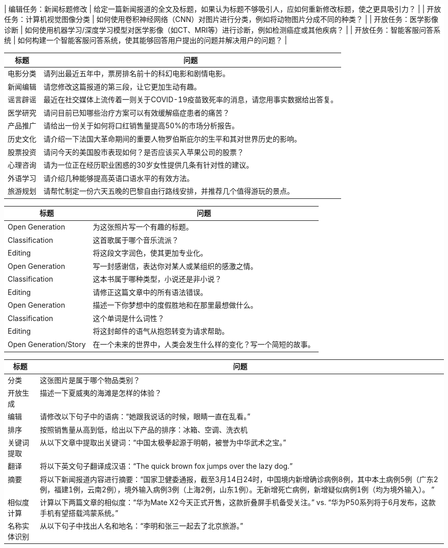 | 编辑任务：新闻标题修改               | 给定一篇新闻报道的全文及标题，如果认为标题不够吸引人，应如何重新修改标题，使之更具吸引力？                                                                                                                                                                                                                                                                                                                                                                                                                                                                                                                                                                                                                                           |
| 开放任务：计算机视觉图像分类         | 如何使用卷积神经网络（CNN）对图片进行分类，例如将动物图片分成不同的种类？                                                                                                                                                                                                                                                                                                                                                                                                                                                                                                                                                                                                                                                       |
| 开放任务：医学影像诊断                 | 如何使用机器学习/深度学习模型对医学影像（如CT、MRI等）进行诊断，例如检测癌症或其他疾病？                                                                                                                                                                                                                                                                                                                                                                                                                                                                                                                                                                                                                                              |
| 开放任务：智能客服问答系统             | 如何构建一个智能客服问答系统，使其能够回答用户提出的问题并解决用户的问题？                                                                                                                                                                                                                                                                                                                                                                                                                                                                                                                                                                                                                                                     |

|标题|问题|
|---|---|
|电影分类|请列出最近五年中，票房排名前十的科幻电影和剧情电影。|
|新闻编辑|请您修改这篇报道的第三段，让它更加生动有趣。|
|谣言辟谣|最近在社交媒体上流传着一则关于COVID-19疫苗致死率的消息，请您用事实数据给出答复。|
|医学研究|请问目前已知哪些治疗方案可以有效缓解癌症患者的痛苦？|
|产品推广|请给出一份关于如何将口红销售量提高50%的市场分析报告。|
|历史文化|请介绍一下法国大革命期间的重要人物罗伯斯庇尔的生平和其对世界历史的影响。|
|股票投资|请问今天的美国股市表现如何？是否应该买入苹果公司的股票？|
|心理咨询|请为一位正在经历职业困惑的30岁女性提供几条有针对性的建议。|
|外语学习|请介绍几种能够提高英语口语水平的有效方法。|
|旅游规划|请帮忙制定一份六天五晚的巴黎自由行路线安排，并推荐几个值得游玩的景点。|

| 标题                   | 问题                                                         |
| ---------------------- | ------------------------------------------------------------ |
| Open Generation        | 为这张照片写一个有趣的标题。                                   |
| Classification         | 这首歌属于哪个音乐流派？                                       |
| Editing                | 将这段文字润色，使其更加专业化。                             |
| Open Generation        | 写一封感谢信，表达你对某人或某组织的感激之情。                 |
| Classification         | 这本书属于哪种类型，小说还是非小说？                           |
| Editing                | 请修正这篇文章中的所有语法错误。                               |
| Open Generation        | 描述一下你梦想中的度假胜地和在那里最想做什么。                 |
| Classification         | 这个单词是什么词性？                                           |
| Editing                | 将这封邮件的语气从抱怨转变为请求帮助。                         |
| Open Generation/Story  | 在一个未来的世界中，人类会发生什么样的变化？写一个简短的故事。 |

| 标题   | 问题                                                         |
|--------|--------------------------------------------------------------|
| 分类   | 这张图片是属于哪个物品类别？                                 |
| 开放生成 | 描述一下夏威夷的海滩是怎样的体验？                             |
| 编辑   | 请修改以下句子中的语病：“她跟我说话的时候，眼睛一直在乱看。” |
| 排序   | 按照销售量从高到低，给出以下产品的排序：冰箱、空调、洗衣机     |
| 关键词提取 | 从以下文章中提取出关键词：“中国太极拳起源于明朝，被誉为中华武术之宝。” |
| 翻译   | 将以下英文句子翻译成汉语：“The quick brown fox jumps over the lazy dog.” |
| 摘要   | 将以下新闻报道内容进行摘要：“国家卫健委通报，截至3月14日24时，中国境内新增确诊病例8例，其中本土病例5例（广东2例，福建1例，云南2例），境外输入病例3例（上海2例，山东1例）。无新增死亡病例，新增疑似病例1例（均为境外输入）。 ” |
| 相似度计算 | 计算以下两篇文章的相似度：“华为Mate X2今天正式开售，这款折叠屏手机备受关注。” vs. “华为P50系列将于6月发布，这款手机有望搭载鸿蒙系统。” |
| 名称实体识别 | 从以下句子中找出人名和地名：“李明和张三一起去了北京旅游。” |